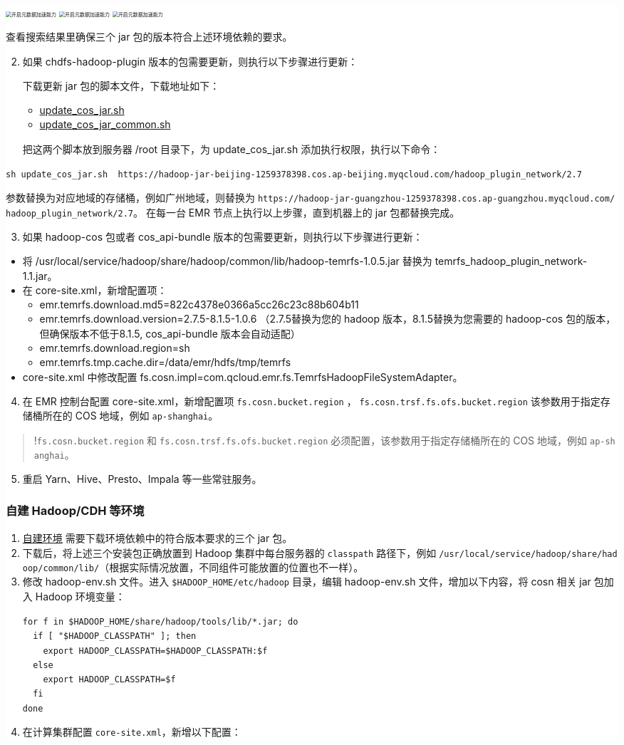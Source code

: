  <img src="https://qcloudimg.tencent-cloud.cn/raw/f85fede17c83b0c5c0d01184b7a79aad.png" alt="开启元数据加速能力" style="zoom:50%;" />

 <img src="https://qcloudimg.tencent-cloud.cn/raw/7c1224b404150b827855bcd83b007837.png" alt="开启元数据加速能力" style="zoom:50%;" />

 <img src="https://qcloudimg.tencent-cloud.cn/raw/39db31b625e627e92c9e5374f25678aa.png" alt="开启元数据加速能力" style="zoom:50%;" />

查看搜索结果里确保三个 jar 包的版本符合上述环境依赖的要求。

2. 如果 chdfs-hadoop-plugin 版本的包需要更新，则执行以下步骤进行更新：

   下载更新 jar 包的脚本文件，下载地址如下：

   - [update_cos_jar.sh](https://hadoop-jar-beijing-1259378398.cos.ap-beijing.myqcloud.com/hadoop_plugin_network/2.7/update_cos_jar.sh)
   - [update_cos_jar_common.sh](https://hadoop-jar-beijing-1259378398.cos.ap-beijing.myqcloud.com/hadoop_plugin_network/2.7/update_cos_jar_common.sh)

   把这两个脚本放到服务器 /root 目录下，为 update_cos_jar.sh 添加执行权限，执行以下命令：
```
sh update_cos_jar.sh  https://hadoop-jar-beijing-1259378398.cos.ap-beijing.myqcloud.com/hadoop_plugin_network/2.7  
```
参数替换为对应地域的存储桶，例如广州地域，则替换为 `https://hadoop-jar-guangzhou-1259378398.cos.ap-guangzhou.myqcloud.com/hadoop_plugin_network/2.7`。
在每一台 EMR 节点上执行以上步骤，直到机器上的 jar 包都替换完成。

3. 如果 hadoop-cos 包或者 cos_api-bundle 版本的包需要更新，则执行以下步骤进行更新：
 - 将 /usr/local/service/hadoop/share/hadoop/common/lib/hadoop-temrfs-1.0.5.jar 替换为 temrfs_hadoop_plugin_network-1.1.jar。
 - 在 core-site.xml，新增配置项：
    -  emr.temrfs.download.md5=822c4378e0366a5cc26c23c88b604b11
    -  emr.temrfs.download.version=2.7.5-8.1.5-1.0.6 （2.7.5替换为您的 hadoop 版本，8.1.5替换为您需要的 hadoop-cos 包的版本，但确保版本不低于8.1.5, cos_api-bundle 版本会自动适配）
    -  emr.temrfs.download.region=sh
    -  emr.temrfs.tmp.cache.dir=/data/emr/hdfs/tmp/temrfs 
 - core-site.xml 中修改配置 fs.cosn.impl=com.qcloud.emr.fs.TemrfsHadoopFileSystemAdapter。

4. 在 EMR 控制台配置 core-site.xml，新增配置项 `fs.cosn.bucket.region` ， `fs.cosn.trsf.fs.ofs.bucket.region` 该参数用于指定存储桶所在的 COS 地域，例如 `ap-shanghai`。
>!`fs.cosn.bucket.region` 和 `fs.cosn.trsf.fs.ofs.bucket.region` 必须配置，该参数用于指定存储桶所在的 COS 地域，例如 `ap-shanghai`。
>
5. 重启 Yarn、Hive、Presto、Impala 等一些常驻服务。


###  自建 Hadoop/CDH 等环境

1. [自建环境](https://docs.cloudera.com/csp/2.0.1/deployment/topics/csp-install-cdh.html) 需要下载环境依赖中的符合版本要求的三个 jar 包。
2. 下载后，将上述三个安装包正确放置到 Hadoop 集群中每台服务器的 `classpath` 路径下，例如 `/usr/local/service/hadoop/share/hadoop/common/lib/`（根据实际情况放置，不同组件可能放置的位置也不一样）。
3. 修改 hadoop-env.sh 文件。进入 `$HADOOP_HOME/etc/hadoop` 目录，编辑 hadoop-env.sh 文件，增加以下内容，将 cosn 相关 jar 包加入 Hadoop 环境变量：
   ```shell
   for f in $HADOOP_HOME/share/hadoop/tools/lib/*.jar; do
     if [ "$HADOOP_CLASSPATH" ]; then
       export HADOOP_CLASSPATH=$HADOOP_CLASSPATH:$f
     else
       export HADOOP_CLASSPATH=$f
     fi
   done
   ```
4. 在计算集群配置 `core-site.xml`，新增以下配置：
